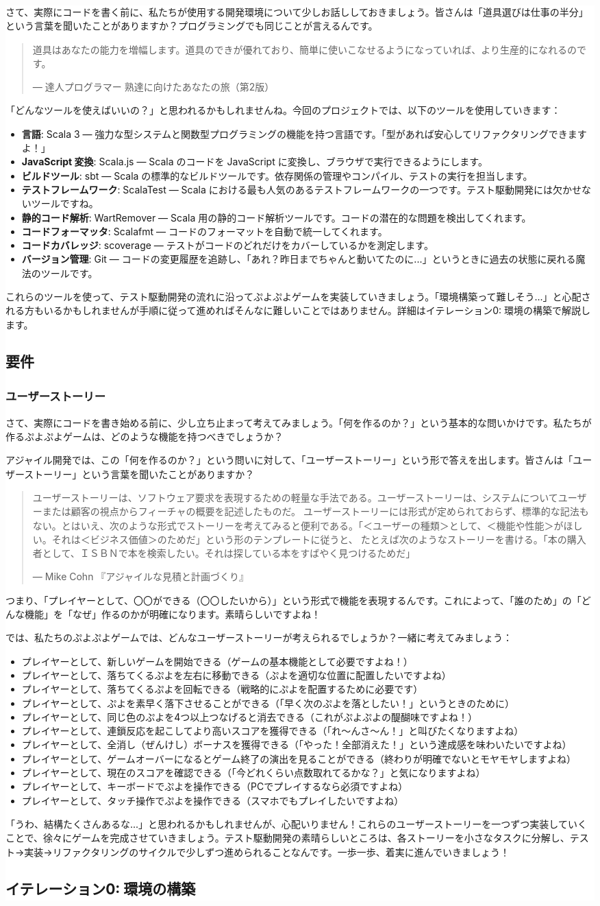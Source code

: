 さて、実際にコードを書く前に、私たちが使用する開発環境について少しお話ししておきましょう。皆さんは「道具選びは仕事の半分」という言葉を聞いたことがありますか？プログラミングでも同じことが言えるんです。

> 道具はあなたの能力を増幅します。道具のできが優れており、簡単に使いこなせるようになっていれば、より生産的になれるのです。
>
> — 達人プログラマー 熟達に向けたあなたの旅（第2版）

「どんなツールを使えばいいの？」と思われるかもしれませんね。今回のプロジェクトでは、以下のツールを使用していきます：

- **言語**: Scala 3 — 強力な型システムと関数型プログラミングの機能を持つ言語です。「型があれば安心してリファクタリングできますよ！」
- **JavaScript 変換**: Scala.js — Scala のコードを JavaScript に変換し、ブラウザで実行できるようにします。
- **ビルドツール**: sbt — Scala の標準的なビルドツールです。依存関係の管理やコンパイル、テストの実行を担当します。
- **テストフレームワーク**: ScalaTest — Scala における最も人気のあるテストフレームワークの一つです。テスト駆動開発には欠かせないツールですね。
- **静的コード解析**: WartRemover — Scala 用の静的コード解析ツールです。コードの潜在的な問題を検出してくれます。
- **コードフォーマッタ**: Scalafmt — コードのフォーマットを自動で統一してくれます。
- **コードカバレッジ**: scoverage — テストがコードのどれだけをカバーしているかを測定します。
- **バージョン管理**: Git — コードの変更履歴を追跡し、「あれ？昨日までちゃんと動いてたのに...」というときに過去の状態に戻れる魔法のツールです。

これらのツールを使って、テスト駆動開発の流れに沿ってぷよぷよゲームを実装していきましょう。「環境構築って難しそう...」と心配される方もいるかもしれませんが手順に従って進めればそんなに難しいことではありません。詳細はイテレーション0: 環境の構築で解説します。

## 要件

### ユーザーストーリー

さて、実際にコードを書き始める前に、少し立ち止まって考えてみましょう。「何を作るのか？」という基本的な問いかけです。私たちが作るぷよぷよゲームは、どのような機能を持つべきでしょうか？

アジャイル開発では、この「何を作るのか？」という問いに対して、「ユーザーストーリー」という形で答えを出します。皆さんは「ユーザーストーリー」という言葉を聞いたことがありますか？

> ユーザーストーリーは、ソフトウェア要求を表現するための軽量な手法である。ユーザーストーリーは、システムについてユーザーまたは顧客の視点からフィーチャの概要を記述したものだ。
> ユーザーストーリーには形式が定められておらず、標準的な記法もない。とはいえ、次のような形式でストーリーを考えてみると便利である。「＜ユーザーの種類＞として、＜機能や性能＞がほしい。それは＜ビジネス価値＞のためだ」という形のテンプレートに従うと、
> たとえば次のようなストーリーを書ける。「本の購入者として、ＩＳＢＮで本を検索したい。それは探している本をすばやく見つけるためだ」
>
> — Mike Cohn 『アジャイルな見積と計画づくり』

つまり、「プレイヤーとして、〇〇ができる（〇〇したいから）」という形式で機能を表現するんです。これによって、「誰のため」の「どんな機能」を「なぜ」作るのかが明確になります。素晴らしいですよね！

では、私たちのぷよぷよゲームでは、どんなユーザーストーリーが考えられるでしょうか？一緒に考えてみましょう：

- プレイヤーとして、新しいゲームを開始できる（ゲームの基本機能として必要ですよね！）
- プレイヤーとして、落ちてくるぷよを左右に移動できる（ぷよを適切な位置に配置したいですよね）
- プレイヤーとして、落ちてくるぷよを回転できる（戦略的にぷよを配置するために必要です）
- プレイヤーとして、ぷよを素早く落下させることができる（「早く次のぷよを落としたい！」というときのために）
- プレイヤーとして、同じ色のぷよを4つ以上つなげると消去できる（これがぷよぷよの醍醐味ですよね！）
- プレイヤーとして、連鎖反応を起こしてより高いスコアを獲得できる（「れ〜んさ〜ん！」と叫びたくなりますよね）
- プレイヤーとして、全消し（ぜんけし）ボーナスを獲得できる（「やった！全部消えた！」という達成感を味わいたいですよね）
- プレイヤーとして、ゲームオーバーになるとゲーム終了の演出を見ることができる（終わりが明確でないとモヤモヤしますよね）
- プレイヤーとして、現在のスコアを確認できる（「今どれくらい点数取れてるかな？」と気になりますよね）
- プレイヤーとして、キーボードでぷよを操作できる（PCでプレイするなら必須ですよね）
- プレイヤーとして、タッチ操作でぷよを操作できる（スマホでもプレイしたいですよね）

「うわ、結構たくさんあるな...」と思われるかもしれませんが、心配いりません！これらのユーザーストーリーを一つずつ実装していくことで、徐々にゲームを完成させていきましょう。テスト駆動開発の素晴らしいところは、各ストーリーを小さなタスクに分解し、テスト→実装→リファクタリングのサイクルで少しずつ進められることなんです。一歩一歩、着実に進んでいきましょう！

## イテレーション0: 環境の構築
